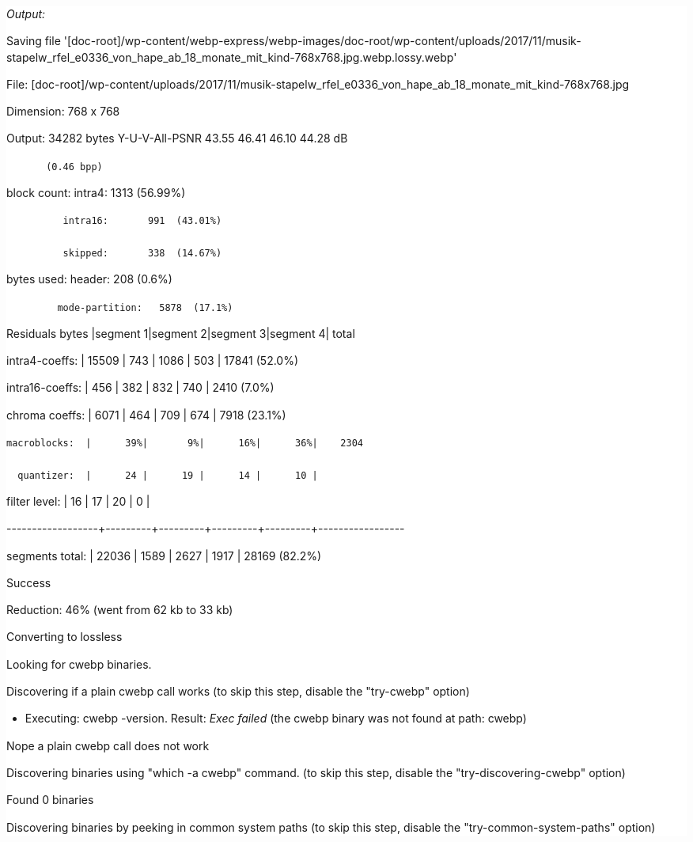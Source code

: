 
*Output:* 

Saving file '[doc-root]/wp-content/webp-express/webp-images/doc-root/wp-content/uploads/2017/11/musik-stapelw_rfel_e0336_von_hape_ab_18_monate_mit_kind-768x768.jpg.webp.lossy.webp'

File:      [doc-root]/wp-content/uploads/2017/11/musik-stapelw_rfel_e0336_von_hape_ab_18_monate_mit_kind-768x768.jpg

Dimension: 768 x 768

Output:    34282 bytes Y-U-V-All-PSNR 43.55 46.41 46.10   44.28 dB

           (0.46 bpp)

block count:  intra4:       1313  (56.99%)

              intra16:       991  (43.01%)

              skipped:       338  (14.67%)

bytes used:  header:            208  (0.6%)

             mode-partition:   5878  (17.1%)

 Residuals bytes  |segment 1|segment 2|segment 3|segment 4|  total

  intra4-coeffs:  |   15509 |     743 |    1086 |     503 |   17841  (52.0%)

 intra16-coeffs:  |     456 |     382 |     832 |     740 |    2410  (7.0%)

  chroma coeffs:  |    6071 |     464 |     709 |     674 |    7918  (23.1%)

    macroblocks:  |      39%|       9%|      16%|      36%|    2304

      quantizer:  |      24 |      19 |      14 |      10 |

   filter level:  |      16 |      17 |      20 |       0 |

------------------+---------+---------+---------+---------+-----------------

 segments total:  |   22036 |    1589 |    2627 |    1917 |   28169  (82.2%)


Success

Reduction: 46% (went from 62 kb to 33 kb)


Converting to lossless

Looking for cwebp binaries.

Discovering if a plain cwebp call works (to skip this step, disable the "try-cwebp" option)

- Executing: cwebp -version. Result: *Exec failed* (the cwebp binary was not found at path: cwebp)

Nope a plain cwebp call does not work

Discovering binaries using "which -a cwebp" command. (to skip this step, disable the "try-discovering-cwebp" option)

Found 0 binaries

Discovering binaries by peeking in common system paths (to skip this step, disable the "try-common-system-paths" option)
